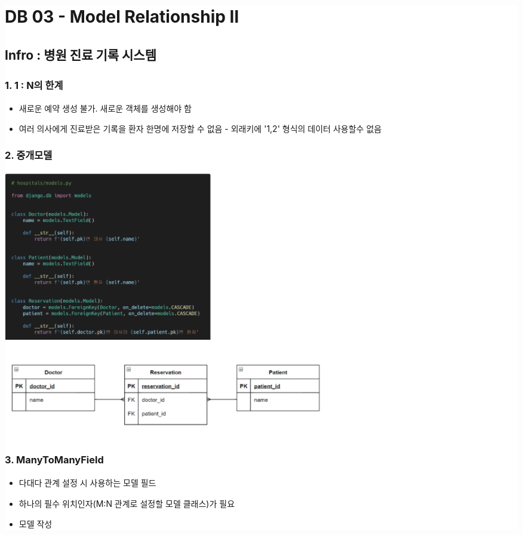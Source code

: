 # DB 03 - Model Relationship Ⅱ

## Infro : 병원 진료 기록 시스템

### 1. 1 : N의 한계

* 새로운 예약 생성 불가. 새로운 객체를 생성해야 함

* 여러 의사에게 진료받은 기록을 환자 한명에 저장할 수 없음 - 외래키에 '1,2' 형식의 데이터 사용할수 없음

  

### 2. 중개모델

![image-20211020132206033](md-images/image-20211020132206033.png)

<img src="md-images/image-20211020132012153.png" alt="image-20211020132012153" style="zoom: 80%;" />



### 3. ManyToManyField

* 다대다 관계 설정 시 사용하는 모델 필드
* 하나의 필수 위치인자(M:N 관계로 설정할 모델 클래스)가 필요

* 모델 작성
